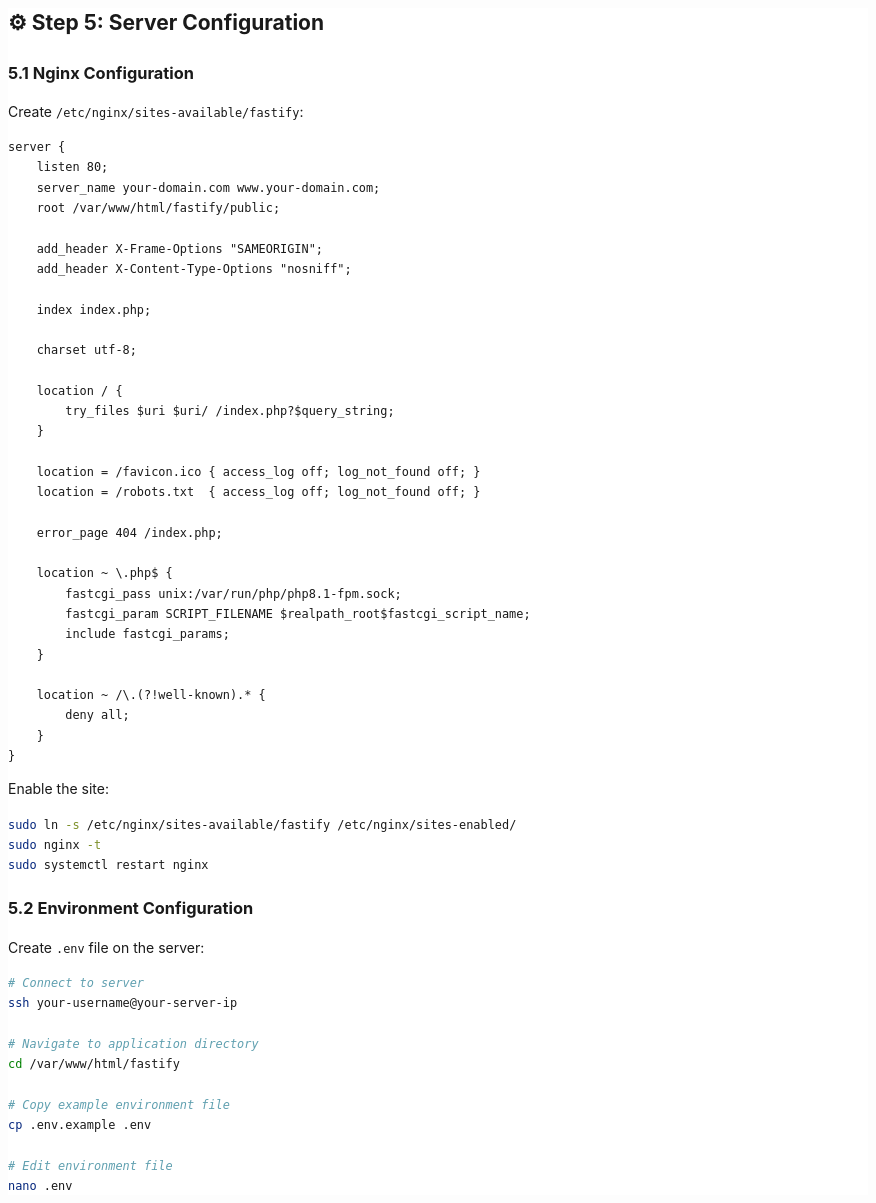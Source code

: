 ## ⚙️ Step 5: Server Configuration

### 5.1 Nginx Configuration

Create `/etc/nginx/sites-available/fastify`:

```nginx
server {
    listen 80;
    server_name your-domain.com www.your-domain.com;
    root /var/www/html/fastify/public;

    add_header X-Frame-Options "SAMEORIGIN";
    add_header X-Content-Type-Options "nosniff";

    index index.php;

    charset utf-8;

    location / {
        try_files $uri $uri/ /index.php?$query_string;
    }

    location = /favicon.ico { access_log off; log_not_found off; }
    location = /robots.txt  { access_log off; log_not_found off; }

    error_page 404 /index.php;

    location ~ \.php$ {
        fastcgi_pass unix:/var/run/php/php8.1-fpm.sock;
        fastcgi_param SCRIPT_FILENAME $realpath_root$fastcgi_script_name;
        include fastcgi_params;
    }

    location ~ /\.(?!well-known).* {
        deny all;
    }
}
```

Enable the site:

```bash
sudo ln -s /etc/nginx/sites-available/fastify /etc/nginx/sites-enabled/
sudo nginx -t
sudo systemctl restart nginx
```

### 5.2 Environment Configuration

Create `.env` file on the server:

```bash
# Connect to server
ssh your-username@your-server-ip

# Navigate to application directory
cd /var/www/html/fastify

# Copy example environment file
cp .env.example .env

# Edit environment file
nano .env
```
